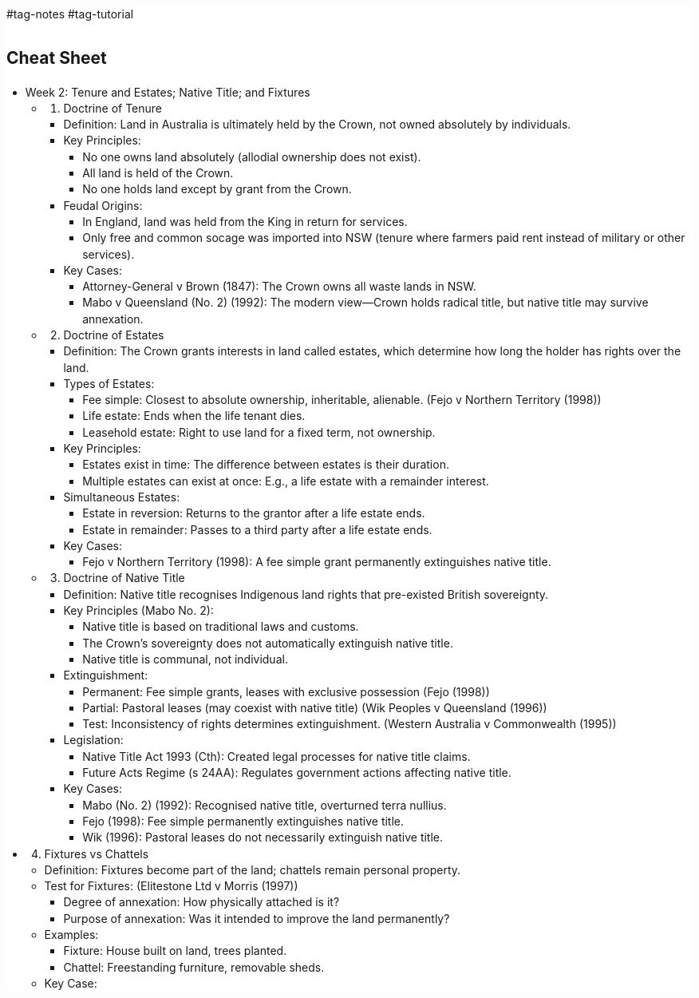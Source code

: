 #tag-notes #tag-tutorial

## Cheat Sheet

- Week 2: Tenure and Estates; Native Title; and Fixtures
  - 1. Doctrine of Tenure
    - Definition: Land in Australia is ultimately held by the Crown, not owned absolutely by individuals.
    - Key Principles:
      - No one owns land absolutely (allodial ownership does not exist).
      - All land is held of the Crown.
      - No one holds land except by grant from the Crown.
    - Feudal Origins:
      - In England, land was held from the King in return for services.
      - Only free and common socage was imported into NSW (tenure where farmers paid rent instead of military or other services).
    - Key Cases:
      - Attorney-General v Brown (1847): The Crown owns all waste lands in NSW.
      - Mabo v Queensland (No. 2) (1992): The modern view—Crown holds radical title, but native title may survive annexation.
  - 2. Doctrine of Estates
    - Definition: The Crown grants interests in land called estates, which determine how long the holder has rights over the land.
    - Types of Estates:
      - Fee simple: Closest to absolute ownership, inheritable, alienable. (Fejo v Northern Territory (1998))
      - Life estate: Ends when the life tenant dies.
      - Leasehold estate: Right to use land for a fixed term, not ownership.
    - Key Principles:
      - Estates exist in time: The difference between estates is their duration.
      - Multiple estates can exist at once: E.g., a life estate with a remainder interest.
    - Simultaneous Estates:
      - Estate in reversion: Returns to the grantor after a life estate ends.
      - Estate in remainder: Passes to a third party after a life estate ends.
    - Key Cases:
      - Fejo v Northern Territory (1998): A fee simple grant permanently extinguishes native title.
  - 3. Doctrine of Native Title
    - Definition: Native title recognises Indigenous land rights that pre-existed British sovereignty.
    - Key Principles (Mabo No. 2):
      - Native title is based on traditional laws and customs.
      - The Crown’s sovereignty does not automatically extinguish native title.
      - Native title is communal, not individual.
    - Extinguishment:
      - Permanent: Fee simple grants, leases with exclusive possession (Fejo (1998))
      - Partial: Pastoral leases (may coexist with native title) (Wik Peoples v Queensland (1996))
      - Test: Inconsistency of rights determines extinguishment. (Western Australia v Commonwealth (1995))
    - Legislation:
      - Native Title Act 1993 (Cth): Created legal processes for native title claims.
      - Future Acts Regime (s 24AA): Regulates government actions affecting native title.
    - Key Cases:
      - Mabo (No. 2) (1992): Recognised native title, overturned terra nullius.
      - Fejo (1998): Fee simple permanently extinguishes native title.
      - Wik (1996): Pastoral leases do not necessarily extinguish native title.
- 4. Fixtures vs Chattels
  - Definition: Fixtures become part of the land; chattels remain personal property.
  - Test for Fixtures: (Elitestone Ltd v Morris (1997))
    - Degree of annexation: How physically attached is it?
    - Purpose of annexation: Was it intended to improve the land permanently?
  - Examples:
    - Fixture: House built on land, trees planted.
    - Chattel: Freestanding furniture, removable sheds.
  - Key Case:
